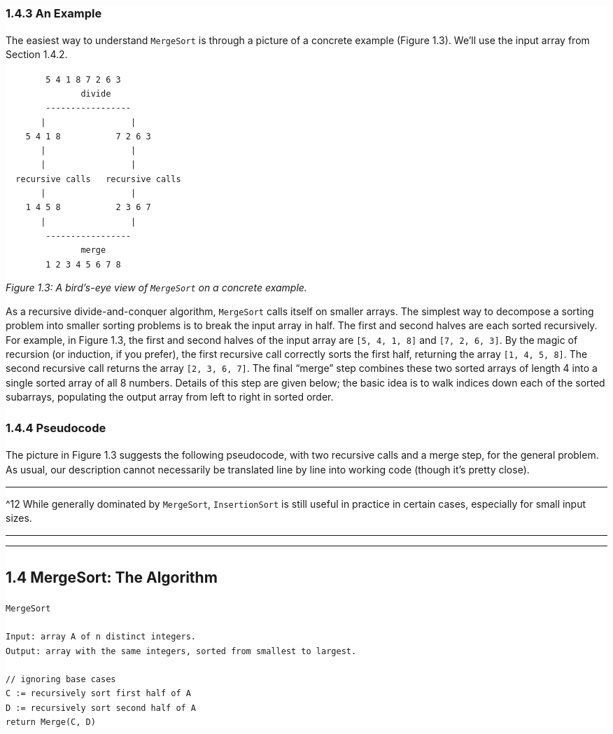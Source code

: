 ### 1.4.3 An Example

The easiest way to understand `MergeSort` is through a picture of a concrete example (Figure 1.3). We’ll use the input array from Section 1.4.2.

```
        5 4 1 8 7 2 6 3
               divide
        -----------------
       |                 |
    5 4 1 8           7 2 6 3
       |                 |
       |                 |
  recursive calls   recursive calls
       |                 |
    1 4 5 8           2 3 6 7
       |                 |
        -----------------
               merge
        1 2 3 4 5 6 7 8
```

*Figure 1.3: A bird’s-eye view of `MergeSort` on a concrete example.*

As a recursive divide-and-conquer algorithm, `MergeSort` calls itself on smaller arrays. The simplest way to decompose a sorting problem into smaller sorting problems is to break the input array in half. The first and second halves are each sorted recursively. For example, in Figure 1.3, the first and second halves of the input array are `[5, 4, 1, 8]` and `[7, 2, 6, 3]`. By the magic of recursion (or induction, if you prefer), the first recursive call correctly sorts the first half, returning the array `[1, 4, 5, 8]`. The second recursive call returns the array `[2, 3, 6, 7]`. The final “merge” step combines these two sorted arrays of length 4 into a single sorted array of all 8 numbers. Details of this step are given below; the basic idea is to walk indices down each of the sorted subarrays, populating the output array from left to right in sorted order.

### 1.4.4 Pseudocode

The picture in Figure 1.3 suggests the following pseudocode, with two recursive calls and a merge step, for the general problem. As usual, our description cannot necessarily be translated line by line into working code (though it’s pretty close).

---

^12 While generally dominated by `MergeSort`, `InsertionSort` is still useful in practice in certain cases, especially for small input sizes.

---
---

## 1.4 MergeSort: The Algorithm

```
MergeSort

Input: array A of n distinct integers.
Output: array with the same integers, sorted from smallest to largest.

// ignoring base cases
C := recursively sort first half of A
D := recursively sort second half of A
return Merge(C, D)
```


[^5]: Discovered in 1960 by Anatoly Karatsuba, who at the time was a 23-year-old student.
[^17]: "Q.e.d." is an abbreviation for quod erat demonstrandum and means "that which was to be demonstrated." In mathematical writing, it is used at the end of a proof to mark its completion.
[^18]: More precise definitions are possible, but we won't need them.
[^21]: Food for thought: does it make your life easier if the number of digits of each integer is a power of 2?
[^22]: If you need help or want to compare notes with other readers, visit the discussion forums at www.algorithmsilluminated.org.